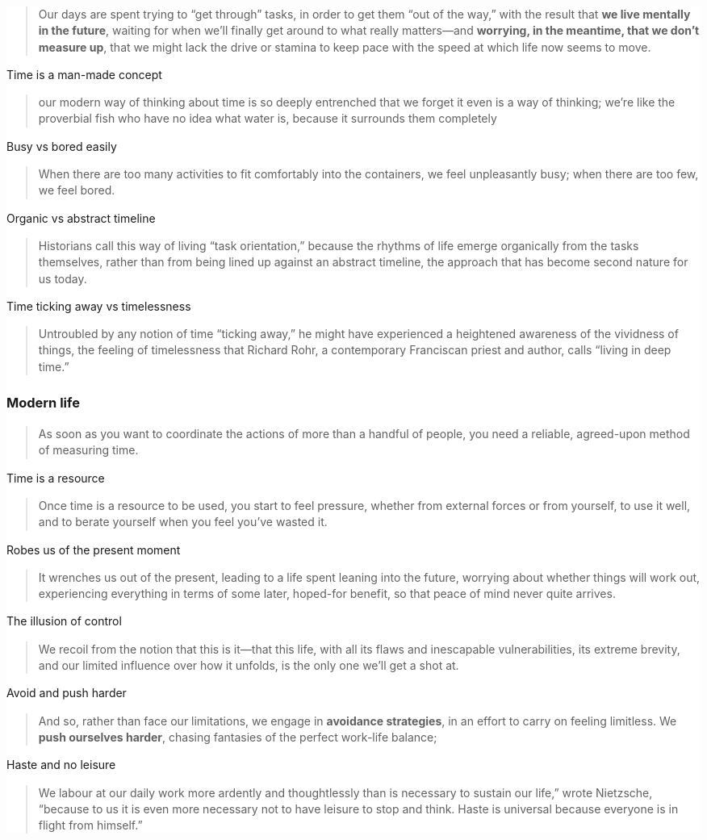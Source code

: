 > Our days are spent trying to “get through” tasks, in order to get them “out of the way,” with the result that **we live mentally in the future**, waiting for when we’ll finally get around to what really matters—and **worrying, in the meantime, that we don’t measure up**, that we might lack the drive or stamina to keep pace with the speed at which life now seems to move.

Time is a man-made concept

> our modern way of thinking about time is so deeply entrenched that we forget it even is a way of thinking; we’re like the proverbial fish who have no idea what water is, because it surrounds them completely

Busy vs bored easily

> When there are too many activities to fit comfortably into the containers, we feel unpleasantly busy; when there are too few, we feel bored.

Organic vs abstract timeline

> Historians call this way of living “task orientation,” because the rhythms of life emerge organically from the tasks themselves, rather than from being lined up against an abstract timeline, the approach that has become second nature for us today.

Time ticking away vs timelessness

> Untroubled by any notion of time “ticking away,” he might have experienced a heightened awareness of the vividness of things, the feeling of timelessness that Richard Rohr, a contemporary Franciscan priest and author, calls “living in deep time.”

### Modern life

> As soon as you want to coordinate the actions of more than a handful of people, you need a reliable, agreed-upon method of measuring time.

Time is a resource

> Once time is a resource to be used, you start to feel pressure, whether from external forces or from yourself, to use it well, and to berate yourself when you feel you’ve wasted it.

Robes us of the present moment

> It wrenches us out of the present, leading to a life spent leaning into the future, worrying about whether things will work out, experiencing everything in terms of some later, hoped-for benefit, so that peace of mind never quite arrives.

The illusion of control

> We recoil from the notion that this is it—that this life, with all its flaws and inescapable vulnerabilities, its extreme brevity, and our limited influence over how it unfolds, is the only one we’ll get a shot at.

Avoid and push harder

> And so, rather than face our limitations, we engage in **avoidance strategies**, in an effort to carry on feeling limitless. We **push ourselves harder**, chasing fantasies of the perfect work-life balance;

Haste and no leisure

> We labour at our daily work more ardently and thoughtlessly than is necessary to sustain our life,” wrote Nietzsche, “because to us it is even more necessary not to have leisure to stop and think. Haste is universal because everyone is in flight from himself.”
